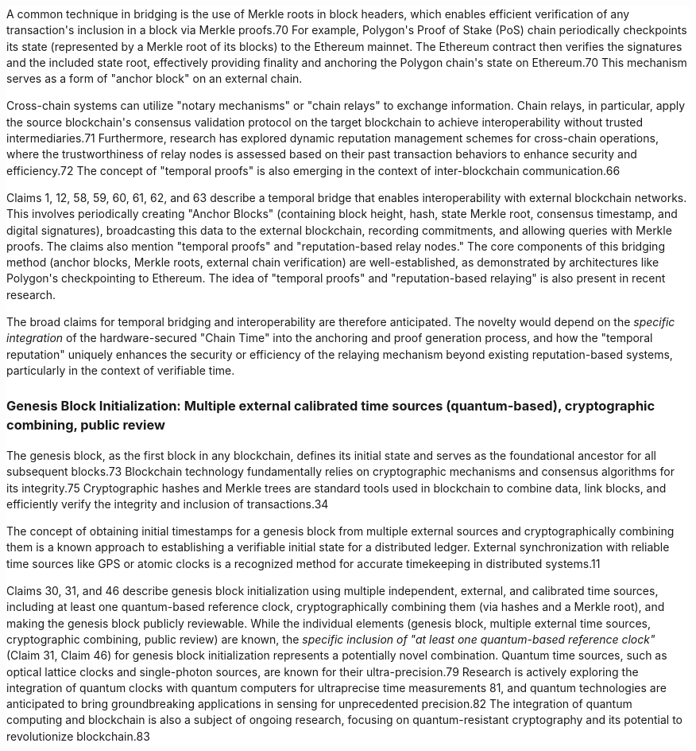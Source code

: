 A common technique in bridging is the use of Merkle roots in block headers, which enables efficient verification of any transaction's inclusion in a block via Merkle proofs.70 For example, Polygon's Proof of Stake (PoS) chain periodically checkpoints its state (represented by a Merkle root of its blocks) to the Ethereum mainnet. The Ethereum contract then verifies the signatures and the included state root, effectively providing finality and anchoring the Polygon chain's state on Ethereum.70 This mechanism serves as a form of "anchor block" on an external chain.

Cross-chain systems can utilize "notary mechanisms" or "chain relays" to exchange information. Chain relays, in particular, apply the source blockchain's consensus validation protocol on the target blockchain to achieve interoperability without trusted intermediaries.71 Furthermore, research has explored dynamic reputation management schemes for cross-chain operations, where the trustworthiness of relay nodes is assessed based on their past transaction behaviors to enhance security and efficiency.72 The concept of "temporal proofs" is also emerging in the context of inter-blockchain communication.66

Claims 1, 12, 58, 59, 60, 61, 62, and 63 describe a temporal bridge that enables interoperability with external blockchain networks. This involves periodically creating "Anchor Blocks" (containing block height, hash, state Merkle root, consensus timestamp, and digital signatures), broadcasting this data to the external blockchain, recording commitments, and allowing queries with Merkle proofs. The claims also mention "temporal proofs" and "reputation-based relay nodes." The core components of this bridging method (anchor blocks, Merkle roots, external chain verification) are well-established, as demonstrated by architectures like Polygon's checkpointing to Ethereum. The idea of "temporal proofs" and "reputation-based relaying" is also present in recent research.

The broad claims for temporal bridging and interoperability are therefore anticipated. The novelty would depend on the *specific integration* of the hardware-secured "Chain Time" into the anchoring and proof generation process, and how the "temporal reputation" uniquely enhances the security or efficiency of the relaying mechanism beyond existing reputation-based systems, particularly in the context of verifiable time.

### **Genesis Block Initialization: Multiple external calibrated time sources (quantum-based), cryptographic combining, public review**

The genesis block, as the first block in any blockchain, defines its initial state and serves as the foundational ancestor for all subsequent blocks.73 Blockchain technology fundamentally relies on cryptographic mechanisms and consensus algorithms for its integrity.75 Cryptographic hashes and Merkle trees are standard tools used in blockchain to combine data, link blocks, and efficiently verify the integrity and inclusion of transactions.34

The concept of obtaining initial timestamps for a genesis block from multiple external sources and cryptographically combining them is a known approach to establishing a verifiable initial state for a distributed ledger. External synchronization with reliable time sources like GPS or atomic clocks is a recognized method for accurate timekeeping in distributed systems.11

Claims 30, 31, and 46 describe genesis block initialization using multiple independent, external, and calibrated time sources, including at least one quantum-based reference clock, cryptographically combining them (via hashes and a Merkle root), and making the genesis block publicly reviewable. While the individual elements (genesis block, multiple external time sources, cryptographic combining, public review) are known, the *specific inclusion of "at least one quantum-based reference clock"* (Claim 31, Claim 46\) for genesis block initialization represents a potentially novel combination. Quantum time sources, such as optical lattice clocks and single-photon sources, are known for their ultra-precision.79 Research is actively exploring the integration of quantum clocks with quantum computers for ultraprecise time measurements 81, and quantum technologies are anticipated to bring groundbreaking applications in sensing for unprecedented precision.82 The integration of quantum computing and blockchain is also a subject of ongoing research, focusing on quantum-resistant cryptography and its potential to revolutionize blockchain.83
